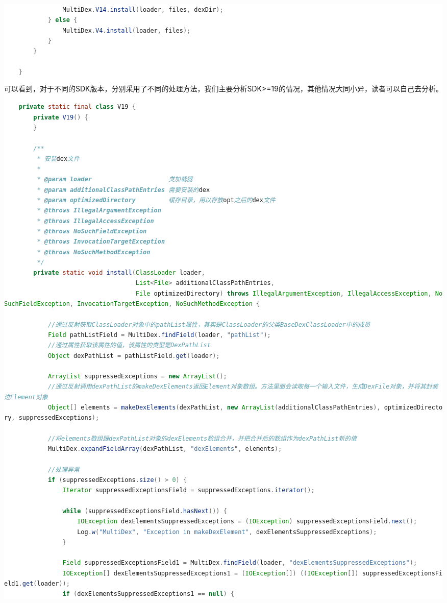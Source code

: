 ```Java
                MultiDex.V14.install(loader, files, dexDir);
            } else {
                MultiDex.V4.install(loader, files);
            }
        }

    }
```

可以看到，对于不同的SDK版本，分别采用了不同的处理方法，我们主要分析SDK>=19的情况，其他情况大同小异，读者可以自己去分析。

```Java
    private static final class V19 {
        private V19() {
        }

        /**
         * 安装dex文件
         *
         * @param loader                     类加载器
         * @param additionalClassPathEntries 需要安装的dex
         * @param optimizedDirectory         缓存目录，用以存放opt之后的dex文件
         * @throws IllegalArgumentException
         * @throws IllegalAccessException
         * @throws NoSuchFieldException
         * @throws InvocationTargetException
         * @throws NoSuchMethodException
         */
        private static void install(ClassLoader loader,
                                    List<File> additionalClassPathEntries,
                                    File optimizedDirectory) throws IllegalArgumentException, IllegalAccessException, NoSuchFieldException, InvocationTargetException, NoSuchMethodException {

            //通过反射获取ClassLoader对象中的pathList属性，其实是ClassLoader的父类BaseDexClassLoader中的成员
            Field pathListField = MultiDex.findField(loader, "pathList");
            //通过属性获取该属性的值，该属性的类型是DexPathList
            Object dexPathList = pathListField.get(loader);

            ArrayList suppressedExceptions = new ArrayList();
            //通过反射调用dexPathList的makeDexElements返回Element对象数组。方法里面会读取每一个输入文件，生成DexFile对象，并将其封装进Element对象
            Object[] elements = makeDexElements(dexPathList, new ArrayList(additionalClassPathEntries), optimizedDirectory, suppressedExceptions);

            //将elements数组跟dexPathList对象的dexElements数组合并，并把合并后的数组作为dexPathList新的值
            MultiDex.expandFieldArray(dexPathList, "dexElements", elements);

            //处理异常
            if (suppressedExceptions.size() > 0) {
                Iterator suppressedExceptionsField = suppressedExceptions.iterator();

                while (suppressedExceptionsField.hasNext()) {
                    IOException dexElementsSuppressedExceptions = (IOException) suppressedExceptionsField.next();
                    Log.w("MultiDex", "Exception in makeDexElement", dexElementsSuppressedExceptions);
                }

                Field suppressedExceptionsField1 = MultiDex.findField(loader, "dexElementsSuppressedExceptions");
                IOException[] dexElementsSuppressedExceptions1 = (IOException[]) ((IOException[]) suppressedExceptionsField1.get(loader));
                if (dexElementsSuppressedExceptions1 == null) {
```